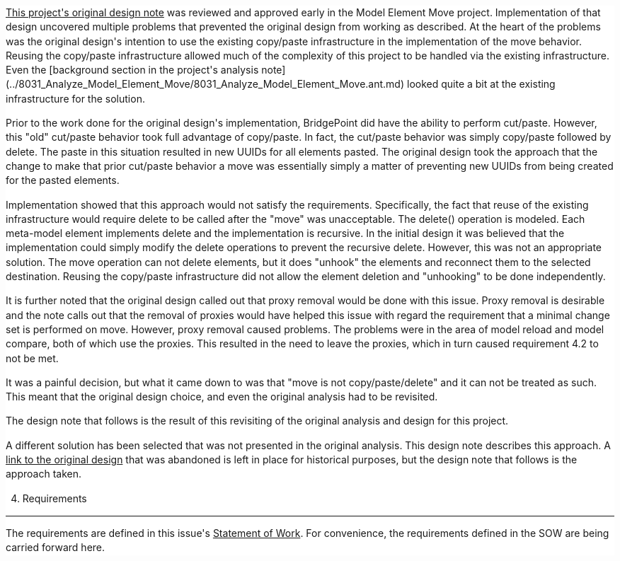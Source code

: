 [This project's original design note](https://github.com/xtuml/bridgepoint/blob/82f9dace19ee79c8011f687eb2d12315ea6e8dc3/doc-bridgepoint/notes/8321_Model_Element_Move/8321_Model_Element_Move.dnt.md) 
was reviewed and approved early in the Model Element Move project. Implementation 
of that design uncovered multiple problems that prevented the original 
design from working as described. At the heart of the problems was the original
design's intention to use the existing copy/paste infrastructure in the 
implementation of the move behavior. Reusing the copy/paste infrastructure 
allowed much of the complexity of this project to be handled via the existing 
infrastructure. Even the [background section in the project's analysis note] 
(../8031_Analyze_Model_Element_Move/8031_Analyze_Model_Element_Move.ant.md)
looked quite a bit at the existing infrastructure for the solution.  

Prior to the work done for the original design's implementation, BridgePoint 
did have the ability to perform cut/paste. However, this "old" cut/paste 
behavior took full advantage of copy/paste. In fact, the cut/paste behavior 
was simply copy/paste followed by delete. The paste in this situation 
resulted in new UUIDs for all elements pasted. The original design took 
the approach that the change to make that prior cut/paste behavior a move 
was essentially simply a matter of preventing new UUIDs from 
being created for the pasted elements. 

Implementation showed that this approach would not satisfy the requirements. 
Specifically, the fact that reuse of the existing infrastructure would 
require delete to be called after the "move" was unacceptable. The 
delete() operation is modeled. Each meta-model element implements delete and 
the implementation is recursive. In the initial design it was believed that 
the implementation could simply modify the delete operations to prevent the 
recursive delete. However, this was not an appropriate solution. The move 
operation can not delete elements, but it does "unhook" the elements and 
reconnect them to the selected destination. Reusing the copy/paste infrastructure 
did not allow the element deletion and "unhooking" to be done independently.  

It is further noted that the original design called out that proxy removal 
would be done with this issue. Proxy removal is desirable and the note calls 
out that the removal of proxies would have helped this issue with regard
the requirement that a minimal change set is performed on move. However, 
proxy removal caused problems. The problems were in the area of model 
reload and model compare, both of which use the proxies. This resulted 
in the need to leave the proxies, which in turn caused requirement 
4.2 to not be met.  

It was a painful decision, but what it came down to was that "move 
is not copy/paste/delete" and it can not be treated as such. This meant that 
the original design choice, and even the original analysis had to be revisited.  

The design note that follows is the result of this revisiting of the 
original analysis and design for this project.  

A different solution has been selected that was not presented in the original 
analysis. This design note describes this approach. A 
[link to the original design](#2.7) that was abandoned is left in place for 
historical purposes, but the design note that follows is the approach taken.  

4. Requirements   
---------------   
The requirements are defined in this issue's [Statement of Work](#2.3). For convenience, 
the requirements defined in the SOW are being carried forward here.  
